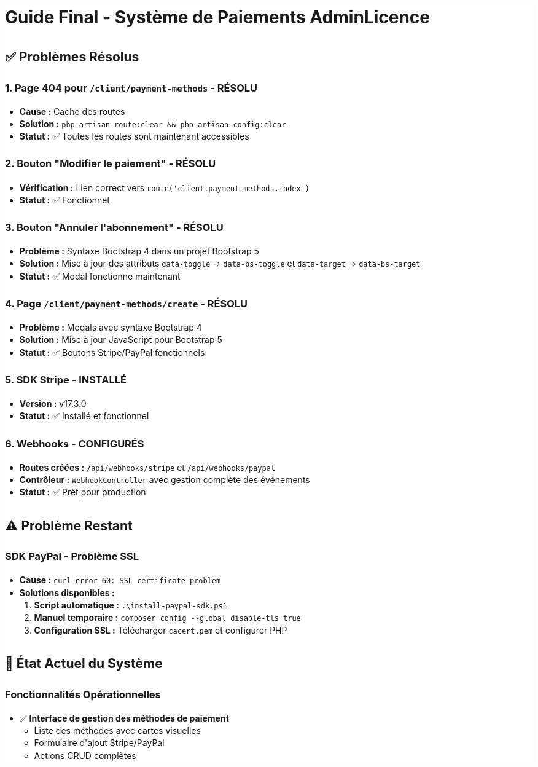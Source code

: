 # Guide Final - Système de Paiements AdminLicence

## ✅ Problèmes Résolus

### 1. Page 404 pour `/client/payment-methods` - RÉSOLU
- **Cause :** Cache des routes
- **Solution :** `php artisan route:clear && php artisan config:clear`
- **Statut :** ✅ Toutes les routes sont maintenant accessibles

### 2. Bouton "Modifier le paiement" - RÉSOLU
- **Vérification :** Lien correct vers `route('client.payment-methods.index')`
- **Statut :** ✅ Fonctionnel

### 3. Bouton "Annuler l'abonnement" - RÉSOLU
- **Problème :** Syntaxe Bootstrap 4 dans un projet Bootstrap 5
- **Solution :** Mise à jour des attributs `data-toggle` → `data-bs-toggle` et `data-target` → `data-bs-target`
- **Statut :** ✅ Modal fonctionne maintenant

### 4. Page `/client/payment-methods/create` - RÉSOLU
- **Problème :** Modals avec syntaxe Bootstrap 4
- **Solution :** Mise à jour JavaScript pour Bootstrap 5
- **Statut :** ✅ Boutons Stripe/PayPal fonctionnels

### 5. SDK Stripe - INSTALLÉ
- **Version :** v17.3.0
- **Statut :** ✅ Installé et fonctionnel

### 6. Webhooks - CONFIGURÉS
- **Routes créées :** `/api/webhooks/stripe` et `/api/webhooks/paypal`
- **Contrôleur :** `WebhookController` avec gestion complète des événements
- **Statut :** ✅ Prêt pour production

## ⚠️ Problème Restant

### SDK PayPal - Problème SSL
- **Cause :** `curl error 60: SSL certificate problem`
- **Solutions disponibles :**
  1. **Script automatique :** `.\install-paypal-sdk.ps1`
  2. **Manuel temporaire :** `composer config --global disable-tls true`
  3. **Configuration SSL :** Télécharger `cacert.pem` et configurer PHP

## 🎯 État Actuel du Système

### Fonctionnalités Opérationnelles
- ✅ **Interface de gestion des méthodes de paiement**
  - Liste des méthodes avec cartes visuelles
  - Formulaire d'ajout Stripe/PayPal
  - Actions CRUD complètes

